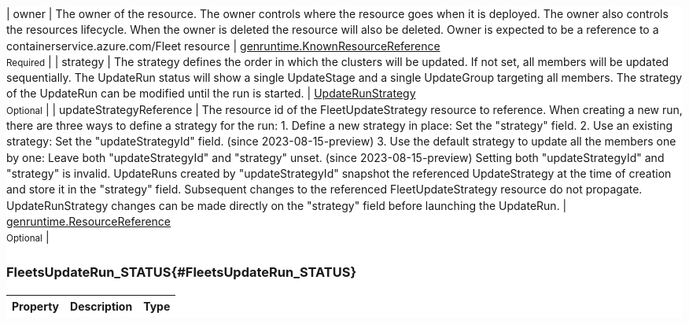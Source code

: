 | owner                   | The owner of the resource. The owner controls where the resource goes when it is deployed. The owner also controls the resources lifecycle. When the owner is deleted the resource will also be deleted. Owner is expected to be a reference to a containerservice.azure.com/Fleet resource                                                                                                                                                                                                                                                                                                                                                                                                                                                                                                                                                                   | [genruntime.KnownResourceReference](https://pkg.go.dev/github.com/Azure/azure-service-operator/v2/pkg/genruntime#KnownResourceReference)<br/><small>Required</small> |
| strategy                | The strategy defines the order in which the clusters will be updated. If not set, all members will be updated sequentially. The UpdateRun status will show a single UpdateStage and a single UpdateGroup targeting all members. The strategy of the UpdateRun can be modified until the run is started.                                                                                                                                                                                                                                                                                                                                                                                                                                                                                                                                                       | [UpdateRunStrategy](#UpdateRunStrategy)<br/><small>Optional</small>                                                                                                  |
| updateStrategyReference | The resource id of the FleetUpdateStrategy resource to reference. When creating a new run, there are three ways to define a strategy for the run: 1. Define a new strategy in place: Set the "strategy" field. 2. Use an existing strategy: Set the "updateStrategyId" field. (since 2023-08-15-preview) 3. Use the default strategy to update all the members one by one: Leave both "updateStrategyId" and "strategy" unset. (since 2023-08-15-preview) Setting both "updateStrategyId" and "strategy" is invalid. UpdateRuns created by "updateStrategyId" snapshot the referenced UpdateStrategy at the time of creation and store it in the "strategy" field. Subsequent changes to the referenced FleetUpdateStrategy resource do not propagate. UpdateRunStrategy changes can be made directly on the "strategy" field before launching the UpdateRun. | [genruntime.ResourceReference](https://pkg.go.dev/github.com/Azure/azure-service-operator/v2/pkg/genruntime#ResourceReference)<br/><small>Optional</small>           |

### FleetsUpdateRun_STATUS{#FleetsUpdateRun_STATUS}

| Property             | Description                                                                                                                                                                                                                                                                                                                                                                                                                                                                                                                                                                                                                                                                                                                                                                                                                                                   | Type                                                                                                                                                    |
|----------------------|---------------------------------------------------------------------------------------------------------------------------------------------------------------------------------------------------------------------------------------------------------------------------------------------------------------------------------------------------------------------------------------------------------------------------------------------------------------------------------------------------------------------------------------------------------------------------------------------------------------------------------------------------------------------------------------------------------------------------------------------------------------------------------------------------------------------------------------------------------------|---------------------------------------------------------------------------------------------------------------------------------------------------------|